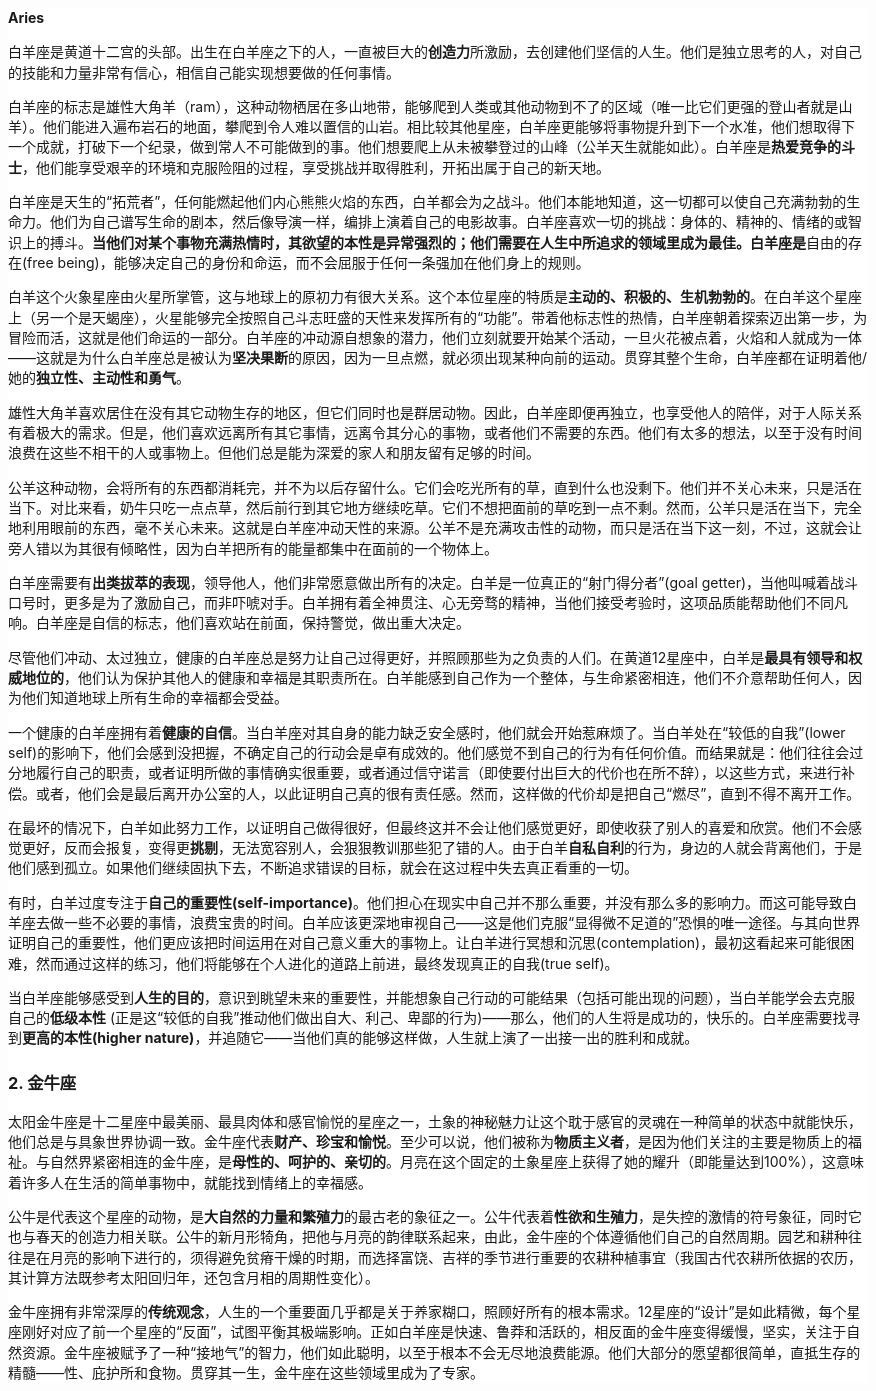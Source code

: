 **Aries**


白羊座是黄道十二宫的头部。出生在白羊座之下的人，一直被巨大的**创造力**所激励，去创建他们坚信的人生。他们是独立思考的人，对自己的技能和力量非常有信心，相信自己能实现想要做的任何事情。

白羊座的标志是雄性大角羊（ram），这种动物栖居在多山地带，能够爬到人类或其他动物到不了的区域（唯一比它们更强的登山者就是山羊）。他们能进入遍布岩石的地面，攀爬到令人难以置信的山岩。相比较其他星座，白羊座更能够将事物提升到下一个水准，他们想取得下一个成就，打破下一个纪录，做到常人不可能做到的事。他们想要爬上从未被攀登过的山峰（公羊天生就能如此）。白羊座是**热爱竞争的斗士**，他们能享受艰辛的环境和克服险阻的过程，享受挑战并取得胜利，开拓出属于自己的新天地。

白羊座是天生的“拓荒者”，任何能燃起他们内心熊熊火焰的东西，白羊都会为之战斗。他们本能地知道，这一切都可以使自己充满勃勃的生命力。他们为自己谱写生命的剧本，然后像导演一样，编排上演着自己的电影故事。白羊座喜欢一切的挑战：身体的、精神的、情绪的或智识上的搏斗。**当他们对某个事物充满热情时，其欲望的本性是异常强烈的；他们需要在人生中所追求的领域里成为最佳。白羊座是**自由的存在(free being)，能够决定自己的身份和命运，而不会屈服于任何一条强加在他们身上的规则。

白羊这个火象星座由火星所掌管，这与地球上的原初力有很大关系。这个本位星座的特质是**主动的、积极的、生机勃勃的**。在白羊这个星座上（另一个是天蝎座），火星能够完全按照自己斗志旺盛的天性来发挥所有的“功能”。带着他标志性的热情，白羊座朝着探索迈出第一步，为冒险而活，这就是他们命运的一部分。白羊座的冲动源自想象的潜力，他们立刻就要开始某个活动，一旦火花被点着，火焰和人就成为一体——这就是为什么白羊座总是被认为**坚决果断**的原因，因为一旦点燃，就必须出现某种向前的运动。贯穿其整个生命，白羊座都在证明着他/她的**独立性、主动性和勇气**。

雄性大角羊喜欢居住在没有其它动物生存的地区，但它们同时也是群居动物。因此，白羊座即便再独立，也享受他人的陪伴，对于人际关系有着极大的需求。但是，他们喜欢远离所有其它事情，远离令其分心的事物，或者他们不需要的东西。他们有太多的想法，以至于没有时间浪费在这些不相干的人或事物上。但他们总是能为深爱的家人和朋友留有足够的时间。

公羊这种动物，会将所有的东西都消耗完，并不为以后存留什么。它们会吃光所有的草，直到什么也没剩下。他们并不关心未来，只是活在当下。对比来看，奶牛只吃一点点草，然后前行到其它地方继续吃草。它们不想把面前的草吃到一点不剩。然而，公羊只是活在当下，完全地利用眼前的东西，毫不关心未来。这就是白羊座冲动天性的来源。公羊不是充满攻击性的动物，而只是活在当下这一刻，不过，这就会让旁人错以为其很有倾略性，因为白羊把所有的能量都集中在面前的一个物体上。

白羊座需要有**出类拔萃的表现**，领导他人，他们非常愿意做出所有的决定。白羊是一位真正的“射门得分者”(goal getter)，当他叫喊着战斗口号时，更多是为了激励自己，而非吓唬对手。白羊拥有着全神贯注、心无旁骛的精神，当他们接受考验时，这项品质能帮助他们不同凡响。白羊座是自信的标志，他们喜欢站在前面，保持警觉，做出重大决定。

尽管他们冲动、太过独立，健康的白羊座总是努力让自己过得更好，并照顾那些为之负责的人们。在黄道12星座中，白羊是**最具有领导和权威地位的**，他们认为保护其他人的健康和幸福是其职责所在。白羊能感到自己作为一个整体，与生命紧密相连，他们不介意帮助任何人，因为他们知道地球上所有生命的幸福都会受益。

一个健康的白羊座拥有着**健康的自信**。当白羊座对其自身的能力缺乏安全感时，他们就会开始惹麻烦了。当白羊处在“较低的自我”(lower self)的影响下，他们会感到没把握，不确定自己的行动会是卓有成效的。他们感觉不到自己的行为有任何价值。而结果就是：他们往往会过分地履行自己的职责，或者证明所做的事情确实很重要，或者通过信守诺言（即使要付出巨大的代价也在所不辞），以这些方式，来进行补偿。或者，他们会是最后离开办公室的人，以此证明自己真的很有责任感。然而，这样做的代价却是把自己“燃尽”，直到不得不离开工作。

在最坏的情况下，白羊如此努力工作，以证明自己做得很好，但最终这并不会让他们感觉更好，即使收获了别人的喜爱和欣赏。他们不会感觉更好，反而会报复，变得更**挑剔**，无法宽容别人，会狠狠教训那些犯了错的人。由于白羊**自私自利**的行为，身边的人就会背离他们，于是他们感到孤立。如果他们继续固执下去，不断追求错误的目标，就会在这过程中失去真正看重的一切。

有时，白羊过度专注于**自己的重要性(self-importance)**。他们担心在现实中自己并不那么重要，并没有那么多的影响力。而这可能导致白羊座去做一些不必要的事情，浪费宝贵的时间。白羊应该更深地审视自己——这是他们克服“显得微不足道的”恐惧的唯一途径。与其向世界证明自己的重要性，他们更应该把时间运用在对自己意义重大的事物上。让白羊进行冥想和沉思(contemplation)，最初这看起来可能很困难，然而通过这样的练习，他们将能够在个人进化的道路上前进，最终发现真正的自我(true self)。

当白羊座能够感受到**人生的目的**，意识到眺望未来的重要性，并能想象自己行动的可能结果（包括可能出现的问题），当白羊能学会去克服自己的**低级本性** (正是这“较低的自我”推动他们做出自大、利己、卑鄙的行为)——那么，他们的人生将是成功的，快乐的。白羊座需要找寻到**更高的本性(higher nature)**，并追随它——当他们真的能够这样做，人生就上演了一出接一出的胜利和成就。



### **2. 金牛座**

太阳金牛座是十二星座中最美丽、最具肉体和感官愉悦的星座之一，土象的神秘魅力让这个耽于感官的灵魂在一种简单的状态中就能快乐，他们总是与具象世界协调一致。金牛座代表**财产、珍宝和愉悦**。至少可以说，他们被称为**物质主义者**，是因为他们关注的主要是物质上的福祉。与自然界紧密相连的金牛座，是**母性的、呵护的、亲切的**。月亮在这个固定的土象星座上获得了她的耀升（即能量达到100%），这意味着许多人在生活的简单事物中，就能找到情绪上的幸福感。

公牛是代表这个星座的动物，是**大自然的力量和繁殖力**的最古老的象征之一。公牛代表着**性欲和生殖力**，是失控的激情的符号象征，同时它也与春天的创造力相关联。公牛的新月形犄角，把他与月亮的韵律联系起来，由此，金牛座的个体遵循他们自己的自然周期。园艺和耕种往往是在月亮的影响下进行的，须得避免贫瘠干燥的时期，而选择富饶、吉祥的季节进行重要的农耕种植事宜（我国古代农耕所依据的农历，其计算方法既参考太阳回归年，还包含月相的周期性变化）。

金牛座拥有非常深厚的**传统观念**，人生的一个重要面几乎都是关于养家糊口，照顾好所有的根本需求。12星座的“设计”是如此精微，每个星座刚好对应了前一个星座的“反面”，试图平衡其极端影响。正如白羊座是快速、鲁莽和活跃的，相反面的金牛座变得缓慢，坚实，关注于自然资源。金牛座被赋予了一种“接地气”的智力，他们如此聪明，以至于根本不会无尽地浪费能源。他们大部分的愿望都很简单，直抵生存的精髓——性、庇护所和食物。贯穿其一生，金牛座在这些领域里成为了专家。
